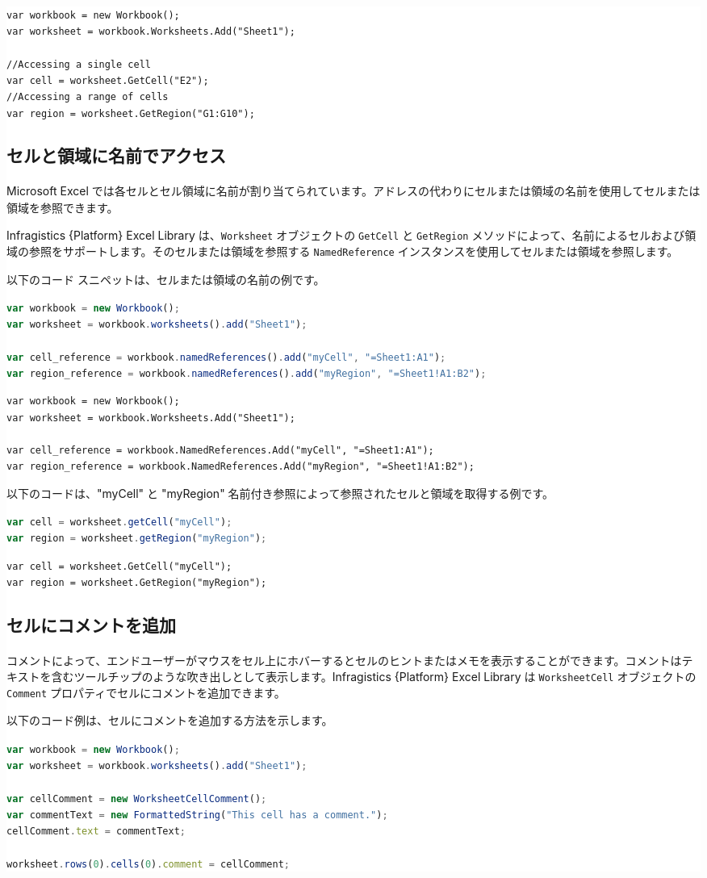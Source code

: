 ```razor
var workbook = new Workbook();
var worksheet = workbook.Worksheets.Add("Sheet1");

//Accessing a single cell
var cell = worksheet.GetCell("E2");
//Accessing a range of cells
var region = worksheet.GetRegion("G1:G10");
```

## セルと領域に名前でアクセス

Microsoft Excel では各セルとセル領域に名前が割り当てられています。アドレスの代わりにセルまたは領域の名前を使用してセルまたは領域を参照できます。

Infragistics {Platform} Excel Library は、`Worksheet` オブジェクトの `GetCell` と `GetRegion` メソッドによって、名前によるセルおよび領域の参照をサポートします。そのセルまたは領域を参照する `NamedReference` インスタンスを使用してセルまたは領域を参照します。

以下のコード スニペットは、セルまたは領域の名前の例です。

```ts
var workbook = new Workbook();
var worksheet = workbook.worksheets().add("Sheet1");

var cell_reference = workbook.namedReferences().add("myCell", "=Sheet1:A1");
var region_reference = workbook.namedReferences().add("myRegion", "=Sheet1!A1:B2");
```

```razor
var workbook = new Workbook();
var worksheet = workbook.Worksheets.Add("Sheet1");

var cell_reference = workbook.NamedReferences.Add("myCell", "=Sheet1:A1");
var region_reference = workbook.NamedReferences.Add("myRegion", "=Sheet1!A1:B2");
```

以下のコードは、"myCell" と "myRegion" 名前付き参照によって参照されたセルと領域を取得する例です。

```ts
var cell = worksheet.getCell("myCell");
var region = worksheet.getRegion("myRegion");
```

```razor
var cell = worksheet.GetCell("myCell");
var region = worksheet.GetRegion("myRegion");
```

## セルにコメントを追加

コメントによって、エンドユーザーがマウスをセル上にホバーするとセルのヒントまたはメモを表示することができます。コメントはテキストを含むツールチップのような吹き出しとして表示します。Infragistics {Platform} Excel Library は `WorksheetCell` オブジェクトの `Comment` プロパティでセルにコメントを追加できます。

以下のコード例は、セルにコメントを追加する方法を示します。

```ts
var workbook = new Workbook();
var worksheet = workbook.worksheets().add("Sheet1");

var cellComment = new WorksheetCellComment();
var commentText = new FormattedString("This cell has a comment.");
cellComment.text = commentText;

worksheet.rows(0).cells(0).comment = cellComment;
```
